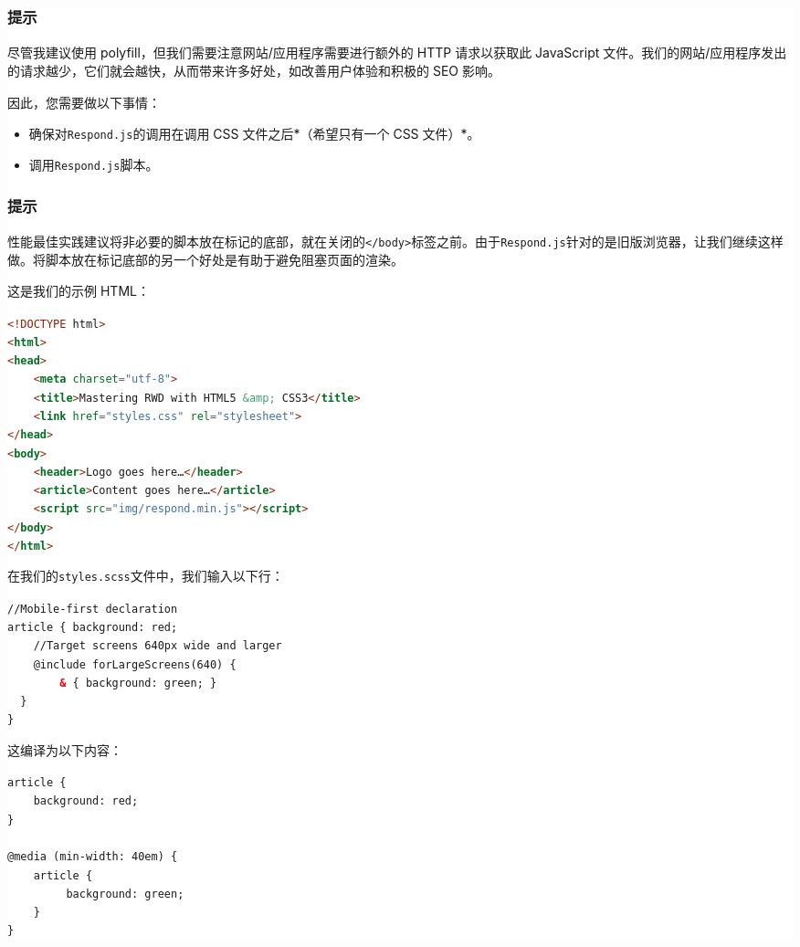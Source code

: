 ### 提示

尽管我建议使用 polyfill，但我们需要注意网站/应用程序需要进行额外的 HTTP 请求以获取此 JavaScript 文件。我们的网站/应用程序发出的请求越少，它们就会越快，从而带来许多好处，如改善用户体验和积极的 SEO 影响。

因此，您需要做以下事情：

+   确保对`Respond.js`的调用在调用 CSS 文件之后*（希望只有一个 CSS 文件）*。

+   调用`Respond.js`脚本。

### 提示

性能最佳实践建议将非必要的脚本放在标记的底部，就在关闭的`</body>`标签之前。由于`Respond.js`针对的是旧版浏览器，让我们继续这样做。将脚本放在标记底部的另一个好处是有助于避免阻塞页面的渲染。

这是我们的示例 HTML：

```html
<!DOCTYPE html>
<html>
<head>
    <meta charset="utf-8">
    <title>Mastering RWD with HTML5 &amp; CSS3</title>
    <link href="styles.css" rel="stylesheet">
</head>
<body>
    <header>Logo goes here…</header>
    <article>Content goes here…</article>
    <script src="img/respond.min.js"></script>
</body>
</html>
```

在我们的`styles.scss`文件中，我们输入以下行：

```html
//Mobile-first declaration
article { background: red;
    //Target screens 640px wide and larger
    @include forLargeScreens(640) {
        & { background: green; }
  }
}
```

这编译为以下内容：

```html
article {
    background: red;
}

@media (min-width: 40em) {
    article {
         background: green; 
    }
}
```
